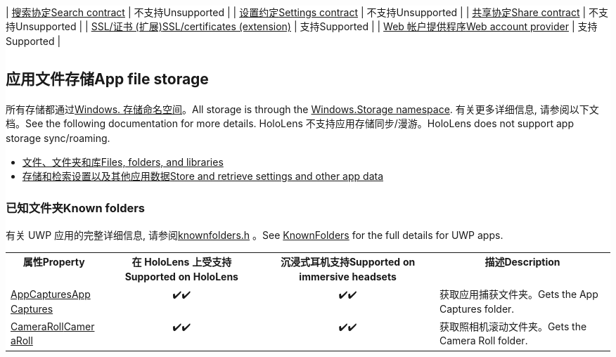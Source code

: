 | [<span data-ttu-id="996dc-288">搜索协定</span><span class="sxs-lookup"><span data-stu-id="996dc-288">Search contract</span></span>](https://msdn.microsoft.com/library/windows/desktop/hh464906.aspx#search_contract) | <span data-ttu-id="996dc-289">不支持</span><span class="sxs-lookup"><span data-stu-id="996dc-289">Unsupported</span></span> | 
| [<span data-ttu-id="996dc-290">设置约定</span><span class="sxs-lookup"><span data-stu-id="996dc-290">Settings contract</span></span>](https://msdn.microsoft.com/library/windows/desktop/hh464906.aspx#settings_contract) | <span data-ttu-id="996dc-291">不支持</span><span class="sxs-lookup"><span data-stu-id="996dc-291">Unsupported</span></span> | 
| [<span data-ttu-id="996dc-292">共享协定</span><span class="sxs-lookup"><span data-stu-id="996dc-292">Share contract</span></span>](https://msdn.microsoft.com/library/windows/desktop/hh464906.aspx#share_contract) | <span data-ttu-id="996dc-293">不支持</span><span class="sxs-lookup"><span data-stu-id="996dc-293">Unsupported</span></span> | 
| [<span data-ttu-id="996dc-294">SSL/证书 (扩展)</span><span class="sxs-lookup"><span data-stu-id="996dc-294">SSL/certificates (extension)</span></span>](https://msdn.microsoft.com/library/windows/desktop/hh464906.aspx#ssl_certificates) | <span data-ttu-id="996dc-295">支持</span><span class="sxs-lookup"><span data-stu-id="996dc-295">Supported</span></span> | 
| [<span data-ttu-id="996dc-296">Web 帐户提供程序</span><span class="sxs-lookup"><span data-stu-id="996dc-296">Web account provider</span></span>](https://msdn.microsoft.com/library/windows/desktop/hh464906.aspx#web_account_provider) | <span data-ttu-id="996dc-297">支持</span><span class="sxs-lookup"><span data-stu-id="996dc-297">Supported</span></span> | 

## <a name="app-file-storage"></a><span data-ttu-id="996dc-298">应用文件存储</span><span class="sxs-lookup"><span data-stu-id="996dc-298">App file storage</span></span>

<span data-ttu-id="996dc-299">所有存储都通过[Windows. 存储命名空间](https://docs.microsoft.com/uwp/api/Windows.Storage)。</span><span class="sxs-lookup"><span data-stu-id="996dc-299">All storage is through the [Windows.Storage namespace](https://docs.microsoft.com/uwp/api/Windows.Storage).</span></span> <span data-ttu-id="996dc-300">有关更多详细信息, 请参阅以下文档。</span><span class="sxs-lookup"><span data-stu-id="996dc-300">See the following documentation for more details.</span></span> <span data-ttu-id="996dc-301">HoloLens 不支持应用存储同步/漫游。</span><span class="sxs-lookup"><span data-stu-id="996dc-301">HoloLens does not support app storage sync/roaming.</span></span>

* [<span data-ttu-id="996dc-302">文件、文件夹和库</span><span class="sxs-lookup"><span data-stu-id="996dc-302">Files, folders, and libraries</span></span>](https://docs.microsoft.com/windows/uwp/files/index)
* [<span data-ttu-id="996dc-303">存储和检索设置以及其他应用数据</span><span class="sxs-lookup"><span data-stu-id="996dc-303">Store and retrieve settings and other app data</span></span>](https://docs.microsoft.com/windows/uwp/design/app-settings/store-and-retrieve-app-data)

### <a name="known-folders"></a><span data-ttu-id="996dc-304">已知文件夹</span><span class="sxs-lookup"><span data-stu-id="996dc-304">Known folders</span></span>

<span data-ttu-id="996dc-305">有关 UWP 应用的完整详细信息, 请参阅[knownfolders.h](https://docs.microsoft.com/uwp/api/Windows.Storage.KnownFolders) 。</span><span class="sxs-lookup"><span data-stu-id="996dc-305">See [KnownFolders](https://docs.microsoft.com/uwp/api/Windows.Storage.KnownFolders) for the full details for UWP apps.</span></span>

<table>
<tr>
<th> <span data-ttu-id="996dc-306">属性</span><span class="sxs-lookup"><span data-stu-id="996dc-306">Property</span></span></th><th> <span data-ttu-id="996dc-307">在 HoloLens 上受支持</span><span class="sxs-lookup"><span data-stu-id="996dc-307">Supported on HoloLens</span></span></th><th> <span data-ttu-id="996dc-308">沉浸式耳机支持</span><span class="sxs-lookup"><span data-stu-id="996dc-308">Supported on immersive headsets</span></span></th><th> <span data-ttu-id="996dc-309">描述</span><span class="sxs-lookup"><span data-stu-id="996dc-309">Description</span></span></th>
</tr><tr>
<td><span data-ttu-id="996dc-310"><a href="https://docs.microsoft.com/uwp/api/Windows.Storage.KnownFolders#Windows_Storage_KnownFolders_AppCaptures">AppCaptures</a></span><span class="sxs-lookup"><span data-stu-id="996dc-310"><a href="https://docs.microsoft.com/uwp/api/Windows.Storage.KnownFolders#Windows_Storage_KnownFolders_AppCaptures">AppCaptures</a></span></span></td><td style="text-align: center;"><span data-ttu-id="996dc-311">✔️</span><span class="sxs-lookup"><span data-stu-id="996dc-311">✔️</span></span></td><td style="text-align: center;"><span data-ttu-id="996dc-312">✔️</span><span class="sxs-lookup"><span data-stu-id="996dc-312">✔️</span></span></td><td><span data-ttu-id="996dc-313">获取应用捕获文件夹。</span><span class="sxs-lookup"><span data-stu-id="996dc-313">Gets the App Captures folder.</span></span></td>
</tr><tr>
<td><span data-ttu-id="996dc-314"><a href="https://docs.microsoft.com/uwp/api/Windows.Storage.KnownFolders#Windows_Storage_KnownFolders_CameraRoll">CameraRoll</a></span><span class="sxs-lookup"><span data-stu-id="996dc-314"><a href="https://docs.microsoft.com/uwp/api/Windows.Storage.KnownFolders#Windows_Storage_KnownFolders_CameraRoll">CameraRoll</a></span></span></td><td style="text-align: center;"><span data-ttu-id="996dc-315">✔️</span><span class="sxs-lookup"><span data-stu-id="996dc-315">✔️</span></span></td><td style="text-align: center;"><span data-ttu-id="996dc-316">✔️</span><span class="sxs-lookup"><span data-stu-id="996dc-316">✔️</span></span></td><td><span data-ttu-id="996dc-317">获取照相机滚动文件夹。</span><span class="sxs-lookup"><span data-stu-id="996dc-317">Gets the Camera Roll folder.</span></span></td>